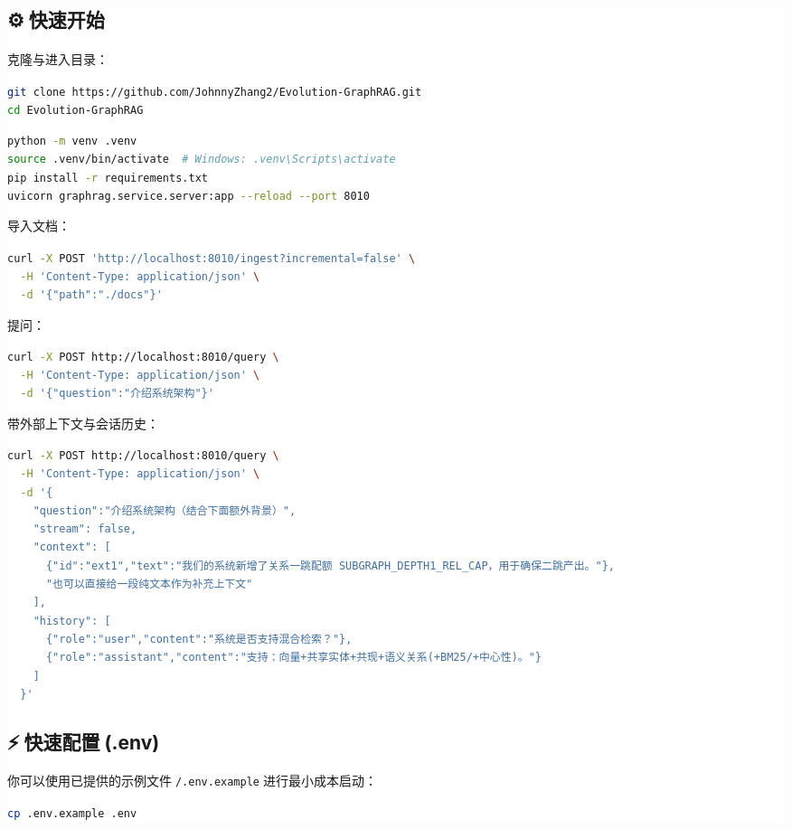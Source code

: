 ## ⚙️ 快速开始

克隆与进入目录：

```bash
git clone https://github.com/JohnnyZhang2/Evolution-GraphRAG.git
cd Evolution-GraphRAG
```

```bash
python -m venv .venv
source .venv/bin/activate  # Windows: .venv\Scripts\activate
pip install -r requirements.txt
uvicorn graphrag.service.server:app --reload --port 8010
```

导入文档：

```bash
curl -X POST 'http://localhost:8010/ingest?incremental=false' \
  -H 'Content-Type: application/json' \
  -d '{"path":"./docs"}'
```

提问：

```bash
curl -X POST http://localhost:8010/query \
  -H 'Content-Type: application/json' \
  -d '{"question":"介绍系统架构"}'
```

带外部上下文与会话历史：

```bash
curl -X POST http://localhost:8010/query \
  -H 'Content-Type: application/json' \
  -d '{
    "question":"介绍系统架构（结合下面额外背景）",
    "stream": false,
    "context": [
      {"id":"ext1","text":"我们的系统新增了关系一跳配额 SUBGRAPH_DEPTH1_REL_CAP，用于确保二跳产出。"},
      "也可以直接给一段纯文本作为补充上下文"
    ],
    "history": [
      {"role":"user","content":"系统是否支持混合检索？"},
      {"role":"assistant","content":"支持：向量+共享实体+共现+语义关系(+BM25/+中心性)。"}
    ]
  }'
```

## ⚡ 快速配置 (.env)

你可以使用已提供的示例文件 `/.env.example` 进行最小成本启动：

```bash
cp .env.example .env
```
